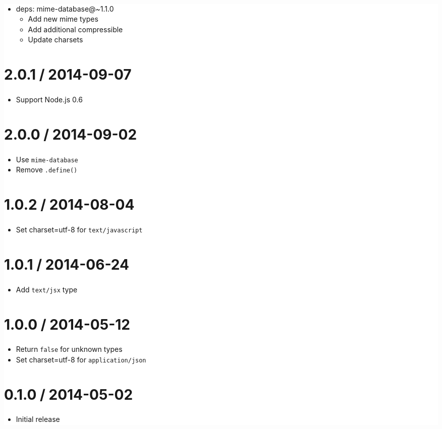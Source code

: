   * deps: mime-database@~1.1.0
    - Add new mime types
    - Add additional compressible
    - Update charsets

2.0.1 / 2014-09-07
==================

  * Support Node.js 0.6

2.0.0 / 2014-09-02
==================

  * Use `mime-database`
  * Remove `.define()`

1.0.2 / 2014-08-04
==================

  * Set charset=utf-8 for `text/javascript`

1.0.1 / 2014-06-24
==================

  * Add `text/jsx` type

1.0.0 / 2014-05-12
==================

  * Return `false` for unknown types
  * Set charset=utf-8 for `application/json`

0.1.0 / 2014-05-02
==================

  * Initial release
